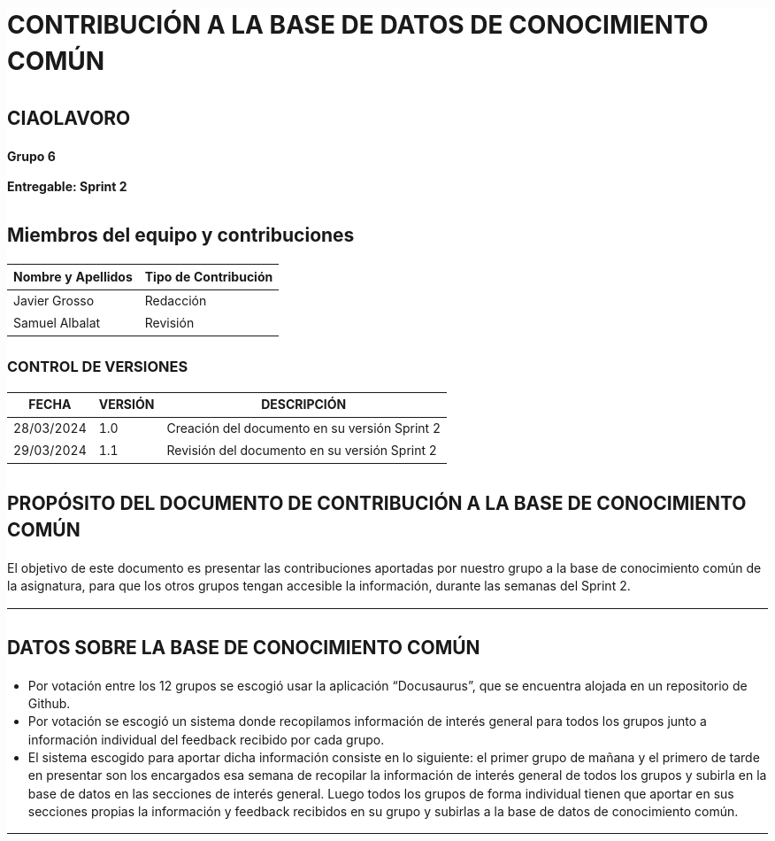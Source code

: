 # CONTRIBUCIÓN A LA BASE DE DATOS DE CONOCIMIENTO COMÚN


## CIAOLAVORO
**Grupo 6**


**Entregable: Sprint 2**


## Miembros del equipo y contribuciones
| Nombre y Apellidos | Tipo de Contribución |
|---------------------|-----------------------|
| Javier Grosso         | Redacción             |
| Samuel Albalat         | Revisión             |


### CONTROL DE VERSIONES
| FECHA      | VERSIÓN | DESCRIPCIÓN                                      |
|------------|---------|--------------------------------------------------|
| 28/03/2024 | 1.0     | Creación del documento en su versión Sprint 2    |
| 29/03/2024 | 1.1     | Revisión del documento en su versión Sprint 2    |


## PROPÓSITO DEL DOCUMENTO DE CONTRIBUCIÓN A LA BASE DE CONOCIMIENTO COMÚN
El objetivo de este documento es presentar las contribuciones aportadas por nuestro grupo a la base de conocimiento común de la asignatura, para que los otros grupos tengan accesible la información, durante las semanas del Sprint 2.


---


## DATOS SOBRE LA BASE DE CONOCIMIENTO COMÚN
- Por votación entre los 12 grupos se escogió usar la aplicación “Docusaurus”, que se encuentra alojada en un repositorio de Github.
- Por votación se escogió un sistema donde recopilamos información de interés general para todos los grupos junto a información individual del feedback recibido por cada grupo.
- El sistema escogido para aportar dicha información consiste en lo siguiente: el primer grupo de mañana y el primero de tarde en presentar son los encargados esa semana de recopilar la información de interés general de todos los grupos y subirla en la base de datos en las secciones de interés general. Luego todos los grupos de forma individual tienen que aportar en sus secciones propias la información y feedback recibidos en su grupo y subirlas a la base de datos de conocimiento común.


---

